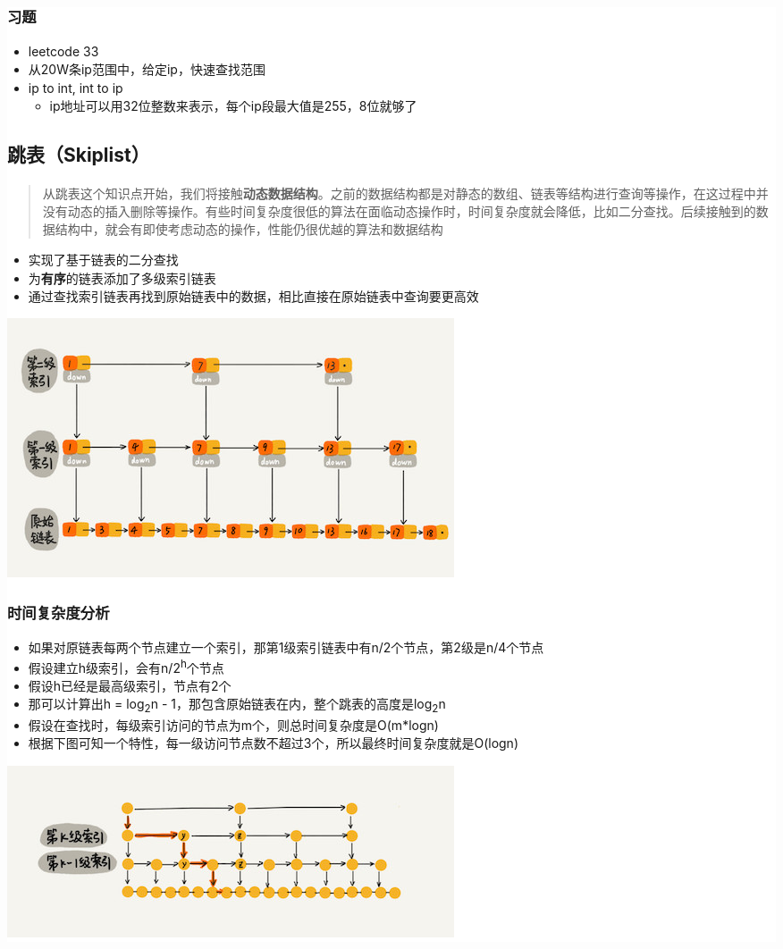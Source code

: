 ### 习题
- leetcode 33
- 从20W条ip范围中，给定ip，快速查找范围
- ip to int, int to ip
	- ip地址可以用32位整数来表示，每个ip段最大值是255，8位就够了
 
## 跳表（Skiplist）
 
> 从跳表这个知识点开始，我们将接触**动态数据结构**。之前的数据结构都是对静态的数组、链表等结构进行查询等操作，在这过程中并没有动态的插入删除等操作。有些时间复杂度很低的算法在面临动态操作时，时间复杂度就会降低，比如二分查找。后续接触到的数据结构中，就会有即使考虑动态的操作，性能仍很优越的算法和数据结构
 
- 实现了基于链表的二分查找
- 为**有序**的链表添加了多级索引链表
- 通过查找索引链表再找到原始链表中的数据，相比直接在原始链表中查询要更高效

![](https://raw.githubusercontent.com/songgeb/Algorithm/master/Resources/Skiplist.jpg?raw=true)

### 时间复杂度分析

- 如果对原链表每两个节点建立一个索引，那第1级索引链表中有n/2个节点，第2级是n/4个节点
- 假设建立h级索引，会有n/2<sup>h</sup>个节点
- 假设h已经是最高级索引，节点有2个
- 那可以计算出h = log<sub>2</sub>n - 1，那包含原始链表在内，整个跳表的高度是log<sub>2</sub>n
- 假设在查找时，每级索引访问的节点为m个，则总时间复杂度是O(m*logn)
- 根据下图可知一个特性，每一级访问节点数不超过3个，所以最终时间复杂度就是O(logn)

![](https://github.com/songgeb/Algorithm/blob/master/Resources/skiplist-index-3.jpg?raw=true)
